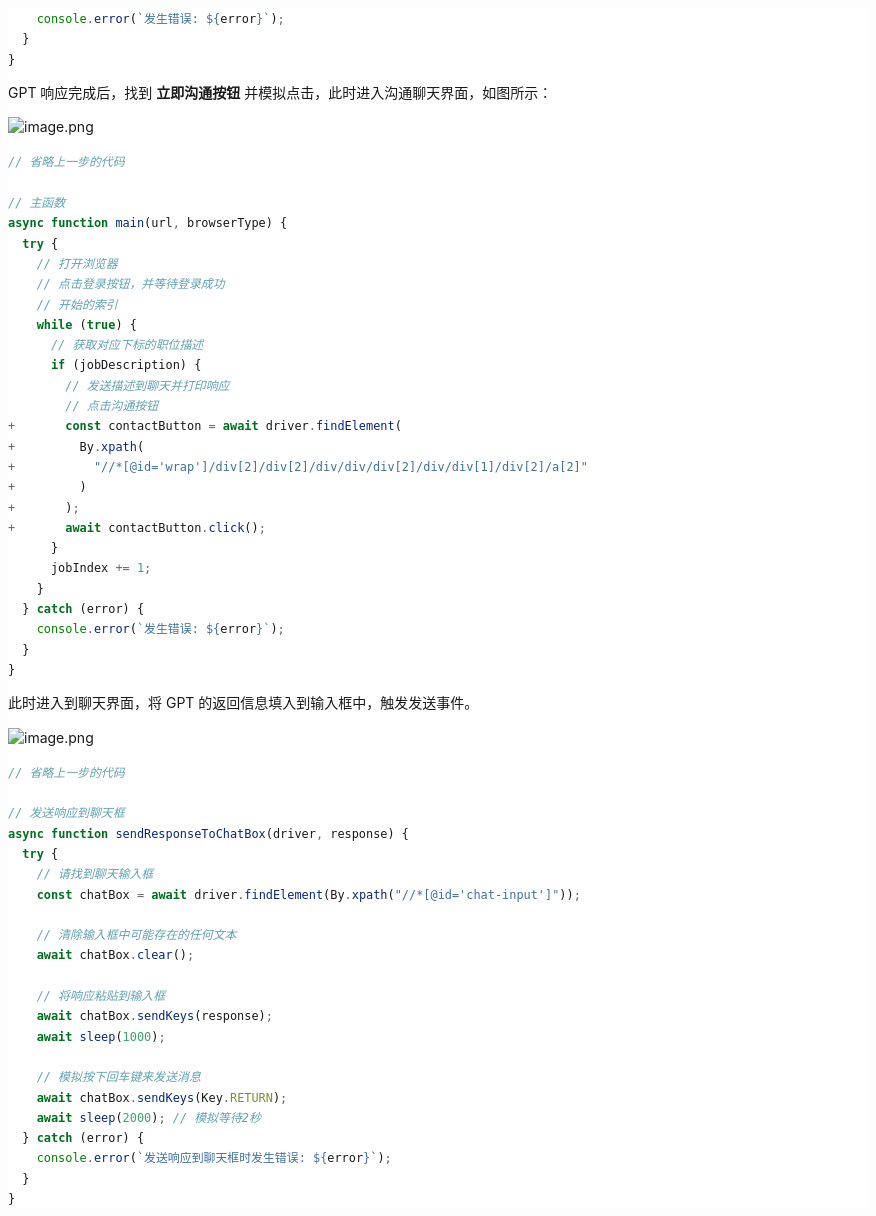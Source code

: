 ```js
    console.error(`发生错误: ${error}`);
  }
}
```

GPT 响应完成后，找到 **立即沟通按钮** 并模拟点击，此时进入沟通聊天界面，如图所示：

![image.png](https://p1-juejin.byteimg.com/tos-cn-i-k3u1fbpfcp/b7627949cc6f4cfdbabd25e9ced25a56~tplv-k3u1fbpfcp-jj-mark:0:0:0:0:q75.image#?w=2520&h=1198&s=866326&e=png&b=fdfcfc)

```js
// 省略上一步的代码

// 主函数
async function main(url, browserType) {
  try {
    // 打开浏览器
    // 点击登录按钮，并等待登录成功
    // 开始的索引
    while (true) {
      // 获取对应下标的职位描述
      if (jobDescription) {
        // 发送描述到聊天并打印响应
        // 点击沟通按钮
+       const contactButton = await driver.findElement(
+         By.xpath(
+           "//*[@id='wrap']/div[2]/div[2]/div/div/div[2]/div/div[1]/div[2]/a[2]"
+         )
+       );
+       await contactButton.click();
      }
      jobIndex += 1;
    }
  } catch (error) {
    console.error(`发生错误: ${error}`);
  }
}
```

此时进入到聊天界面，将 GPT 的返回信息填入到输入框中，触发发送事件。

![image.png](https://p1-juejin.byteimg.com/tos-cn-i-k3u1fbpfcp/0d6fc2bb7ca24947b29fd1ce4f1fc42b~tplv-k3u1fbpfcp-jj-mark:0:0:0:0:q75.image#?w=2408&h=1738&s=477876&e=png&b=fefdfd)

```js
// 省略上一步的代码

// 发送响应到聊天框
async function sendResponseToChatBox(driver, response) {
  try {
    // 请找到聊天输入框
    const chatBox = await driver.findElement(By.xpath("//*[@id='chat-input']"));

    // 清除输入框中可能存在的任何文本
    await chatBox.clear();

    // 将响应粘贴到输入框
    await chatBox.sendKeys(response);
    await sleep(1000);

    // 模拟按下回车键来发送消息
    await chatBox.sendKeys(Key.RETURN);
    await sleep(2000); // 模拟等待2秒
  } catch (error) {
    console.error(`发送响应到聊天框时发生错误: ${error}`);
  }
}
```